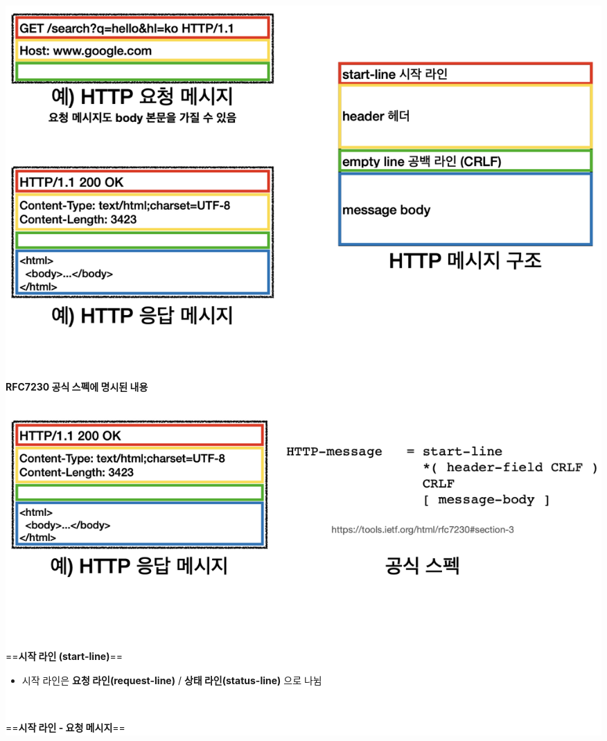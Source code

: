 ![](brain/image/section03-13.png)

<br><br>

**RFC7230 공식 스펙에 명시된 내용**

![](brain/image/section03-14.png)

<br><br>

==**시작 라인 (start-line)**==
- 시작 라인은 **요청 라인(request-line)** / **상태 라인(status-line)** 으로 나뉨

<br>

==**시작 라인 - 요청 메시지**==
